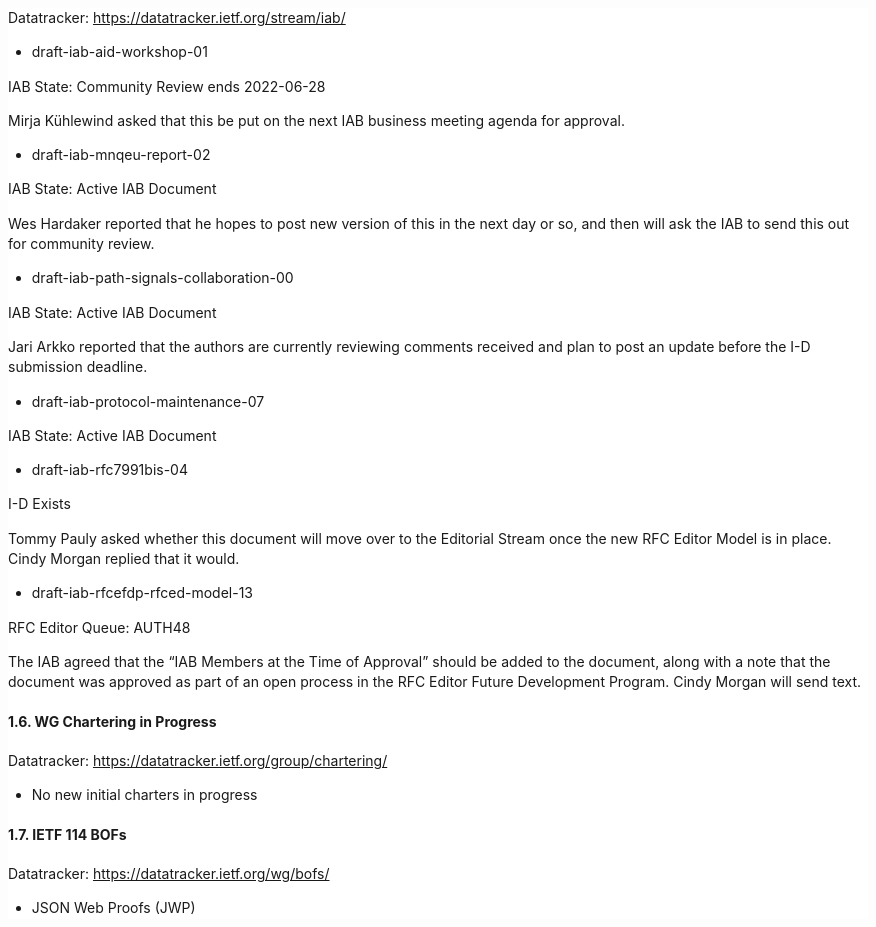 
Datatracker: <https://datatracker.ietf.org/stream/iab/>


* draft-iab-aid-workshop-01  

IAB State: Community Review ends 2022-06-28


Mirja Kühlewind asked that this be put on the next IAB business meeting agenda for approval.


* draft-iab-mnqeu-report-02  

IAB State: Active IAB Document


Wes Hardaker reported that he hopes to post new version of this in the next day or so, and then will ask the IAB to send this out for community review.


* draft-iab-path-signals-collaboration-00  

IAB State: Active IAB Document


Jari Arkko reported that the authors are currently reviewing comments received and plan to post an update before the I-D submission deadline.


* draft-iab-protocol-maintenance-07  

IAB State: Active IAB Document
* draft-iab-rfc7991bis-04  

I-D Exists


Tommy Pauly asked whether this document will move over to the Editorial Stream once the new RFC Editor Model is in place. Cindy Morgan replied that it would.


* draft-iab-rfcefdp-rfced-model-13  

RFC Editor Queue: AUTH48


The IAB agreed that the “IAB Members at the Time of Approval” should be added to the document, along with a note that the document was approved as part of an open process in the RFC Editor Future Development Program. Cindy Morgan will send text.


#### 1.6. WG Chartering in Progress


Datatracker: <https://datatracker.ietf.org/group/chartering/>


* No new initial charters in progress


#### 1.7. IETF 114 BOFs


Datatracker: <https://datatracker.ietf.org/wg/bofs/>


* JSON Web Proofs (JWP)  
